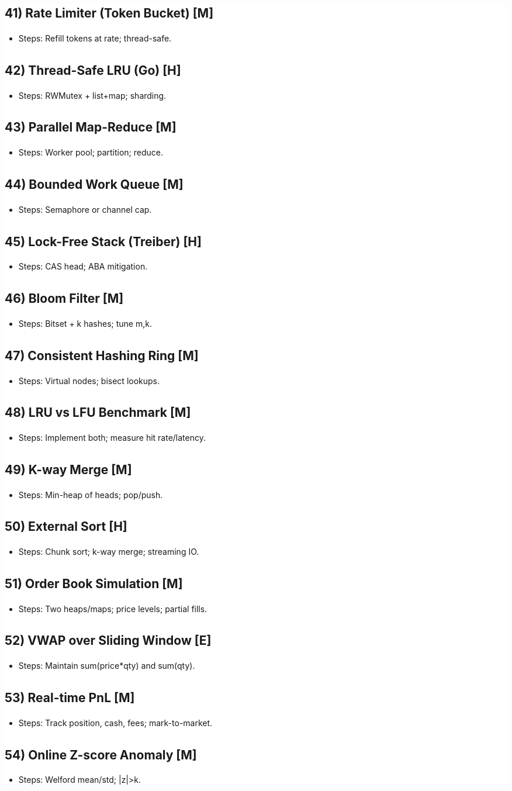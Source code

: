 ## 41) Rate Limiter (Token Bucket) [M]
- Steps: Refill tokens at rate; thread-safe.

## 42) Thread-Safe LRU (Go) [H]
- Steps: RWMutex + list+map; sharding.

## 43) Parallel Map-Reduce [M]
- Steps: Worker pool; partition; reduce.

## 44) Bounded Work Queue [M]
- Steps: Semaphore or channel cap.

## 45) Lock-Free Stack (Treiber) [H]
- Steps: CAS head; ABA mitigation.

## 46) Bloom Filter [M]
- Steps: Bitset + k hashes; tune m,k.

## 47) Consistent Hashing Ring [M]
- Steps: Virtual nodes; bisect lookups.

## 48) LRU vs LFU Benchmark [M]
- Steps: Implement both; measure hit rate/latency.

## 49) K-way Merge [M]
- Steps: Min-heap of heads; pop/push.

## 50) External Sort [H]
- Steps: Chunk sort; k-way merge; streaming IO.

## 51) Order Book Simulation [M]
- Steps: Two heaps/maps; price levels; partial fills.

## 52) VWAP over Sliding Window [E]
- Steps: Maintain sum(price*qty) and sum(qty).

## 53) Real-time PnL [M]
- Steps: Track position, cash, fees; mark-to-market.

## 54) Online Z-score Anomaly [M]
- Steps: Welford mean/std; |z|>k.

